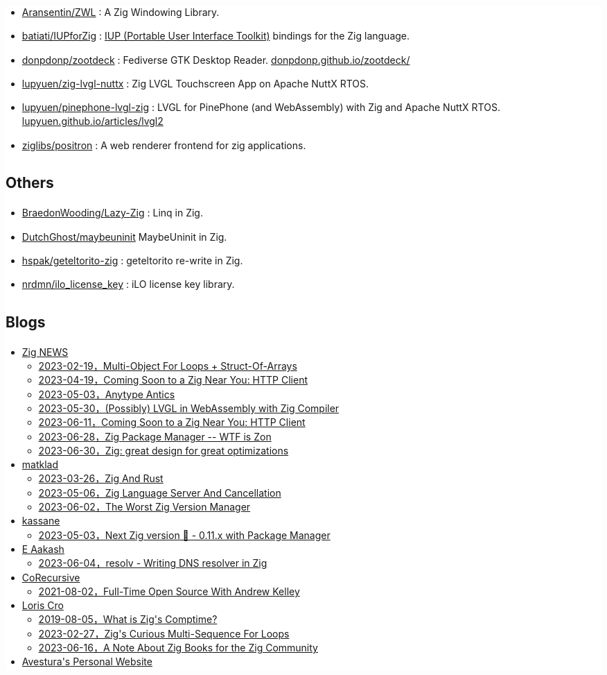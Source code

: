 - [Aransentin/ZWL](https://github.com/Aransentin/ZWL) : A Zig Windowing Library.

- [batiati/IUPforZig](https://github.com/batiati/IUPforZig) : [IUP (Portable User Interface Toolkit)](https://webserver2.tecgraf.puc-rio.br/iup/) bindings for the Zig language.

- [donpdonp/zootdeck](https://github.com/donpdonp/zootdeck) : Fediverse GTK Desktop Reader. [donpdonp.github.io/zootdeck/](https://donpdonp.github.io/zootdeck/)

- [lupyuen/zig-lvgl-nuttx](https://github.com/lupyuen/zig-lvgl-nuttx) : Zig LVGL Touchscreen App on Apache NuttX RTOS.

- [lupyuen/pinephone-lvgl-zig](https://github.com/lupyuen/pinephone-lvgl-zig) : LVGL for PinePhone (and WebAssembly) with Zig and Apache NuttX RTOS. [lupyuen.github.io/articles/lvgl2](https://lupyuen.github.io/articles/lvgl2)

- [ziglibs/positron](https://github.com/ziglibs/positron) : A web renderer frontend for zig applications.

## Others

- [BraedonWooding/Lazy-Zig](https://github.com/BraedonWooding/Lazy-Zig) : Linq in Zig.

- [DutchGhost/maybeuninit](https://github.com/DutchGhost/maybeuninit) MaybeUninit in Zig.

- [hspak/geteltorito-zig](https://github.com/hspak/geteltorito-zig) : geteltorito re-write in Zig.

- [nrdmn/ilo_license_key](https://github.com/nrdmn/ilo_license_key) : iLO license key library.

## Blogs

- [Zig NEWS](https://zig.news/)
  - [2023-02-19，Multi-Object For Loops + Struct-Of-Arrays](https://zig.news/andrewrk/multi-object-for-loops-data-oriented-design-41ob)
  - [2023-04-19，Coming Soon to a Zig Near You: HTTP Client](https://zig.news/nameless/coming-soon-to-a-zig-near-you-http-client-5b81)
  - [2023-05-03，Anytype Antics](https://zig.news/perky/anytype-antics-2398)
  - [2023-05-30，(Possibly) LVGL in WebAssembly with Zig Compiler](hhttps://zig.news/lupyuen/possibly-lvgl-in-webassembly-with-zig-compiler-49mn)
  - [2023-06-11，Coming Soon to a Zig Near You: HTTP Client](https://zig.news/nameless/coming-soon-to-a-zig-near-you-http-client-5b81)
  - [2023-06-28，Zig Package Manager -- WTF is Zon](https://zig.news/edyu/zig-package-manager-wtf-is-zon-558e)
  - [2023-06-30，Zig: great design for great optimizations](https://zig.news/gwenzek/zig-great-design-for-great-optimizations-638)
- [matklad](https://matklad.github.io/)
  - [2023-03-26，Zig And Rust](https://matklad.github.io/2023/03/26/zig-and-rust.html)
  - [2023-05-06，Zig Language Server And Cancellation](https://matklad.github.io/2023/05/06/zig-language-server-and-cancellation.html)
  - [2023-06-02，The Worst Zig Version Manager](https://matklad.github.io/2023/06/02/the-worst-zig-version-manager.html)
- [kassane](https://kassane.github.io/)
  - [2023-05-03，Next Zig version 🦎 - 0.11.x with Package Manager](https://kassane.github.io/2023/05/03/zig-pkg/)
- [E Aakash](https://e-aakash.github.io/)
  - [2023-06-04，resolv - Writing DNS resolver in Zig](https://e-aakash.github.io/update/2023/06/04/resolv-dns-resolver-in-zig.html)
- [CoRecursive](https://corecursive.com/)
  - [2021-08-02，Full-Time Open Source With Andrew Kelley](https://corecursive.com/067-zig-with-andrew-kelley/)
- [Loris Cro](https://kristoff.it/)
  - [2019-08-05，What is Zig's Comptime?](https://kristoff.it/blog/what-is-zig-comptime/)
  - [2023-02-27，Zig's Curious Multi-Sequence For Loops](https://kristoff.it/blog/zig-multi-sequence-for-loops/)
  - [2023-06-16，A Note About Zig Books for the Zig Community](https://kristoff.it/blog/note-about-zig-books/)
- [Avestura's Personal Website](https://avestura.dev/)